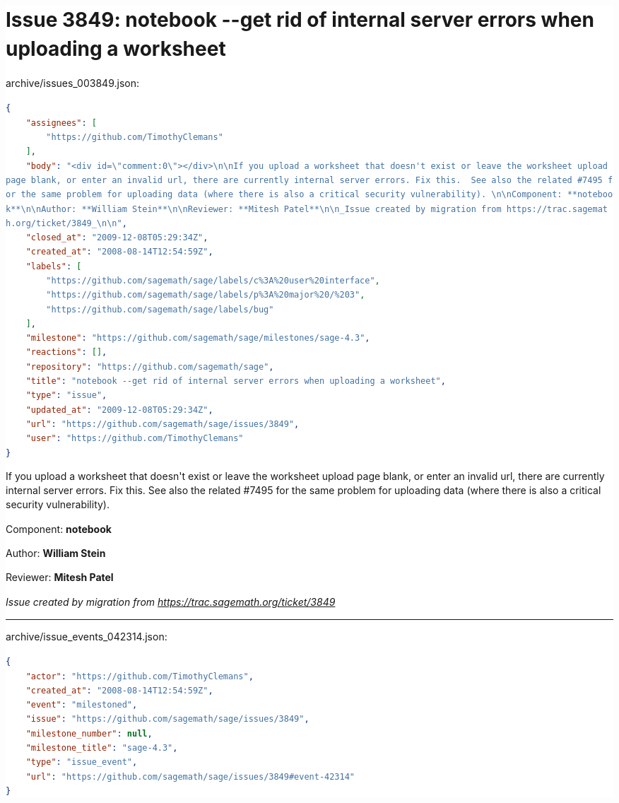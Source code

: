 # Issue 3849: notebook --get rid of internal server errors when uploading a worksheet

archive/issues_003849.json:
```json
{
    "assignees": [
        "https://github.com/TimothyClemans"
    ],
    "body": "<div id=\"comment:0\"></div>\n\nIf you upload a worksheet that doesn't exist or leave the worksheet upload page blank, or enter an invalid url, there are currently internal server errors. Fix this.  See also the related #7495 for the same problem for uploading data (where there is also a critical security vulnerability). \n\nComponent: **notebook**\n\nAuthor: **William Stein**\n\nReviewer: **Mitesh Patel**\n\n_Issue created by migration from https://trac.sagemath.org/ticket/3849_\n\n",
    "closed_at": "2009-12-08T05:29:34Z",
    "created_at": "2008-08-14T12:54:59Z",
    "labels": [
        "https://github.com/sagemath/sage/labels/c%3A%20user%20interface",
        "https://github.com/sagemath/sage/labels/p%3A%20major%20/%203",
        "https://github.com/sagemath/sage/labels/bug"
    ],
    "milestone": "https://github.com/sagemath/sage/milestones/sage-4.3",
    "reactions": [],
    "repository": "https://github.com/sagemath/sage",
    "title": "notebook --get rid of internal server errors when uploading a worksheet",
    "type": "issue",
    "updated_at": "2009-12-08T05:29:34Z",
    "url": "https://github.com/sagemath/sage/issues/3849",
    "user": "https://github.com/TimothyClemans"
}
```
<div id="comment:0"></div>

If you upload a worksheet that doesn't exist or leave the worksheet upload page blank, or enter an invalid url, there are currently internal server errors. Fix this.  See also the related #7495 for the same problem for uploading data (where there is also a critical security vulnerability). 

Component: **notebook**

Author: **William Stein**

Reviewer: **Mitesh Patel**

_Issue created by migration from https://trac.sagemath.org/ticket/3849_





---

archive/issue_events_042314.json:
```json
{
    "actor": "https://github.com/TimothyClemans",
    "created_at": "2008-08-14T12:54:59Z",
    "event": "milestoned",
    "issue": "https://github.com/sagemath/sage/issues/3849",
    "milestone_number": null,
    "milestone_title": "sage-4.3",
    "type": "issue_event",
    "url": "https://github.com/sagemath/sage/issues/3849#event-42314"
}
```
